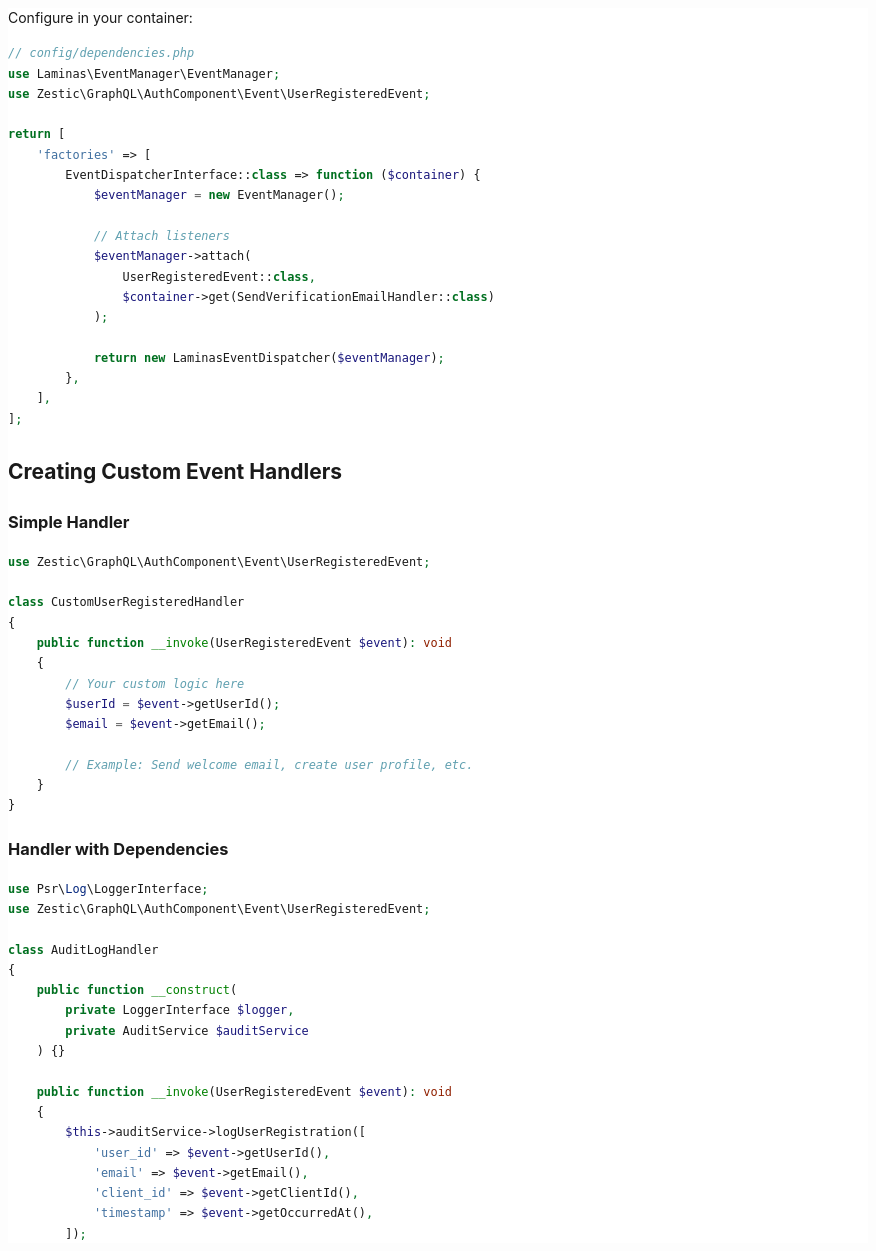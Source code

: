 Configure in your container:

```php
// config/dependencies.php
use Laminas\EventManager\EventManager;
use Zestic\GraphQL\AuthComponent\Event\UserRegisteredEvent;

return [
    'factories' => [
        EventDispatcherInterface::class => function ($container) {
            $eventManager = new EventManager();
            
            // Attach listeners
            $eventManager->attach(
                UserRegisteredEvent::class,
                $container->get(SendVerificationEmailHandler::class)
            );
            
            return new LaminasEventDispatcher($eventManager);
        },
    ],
];
```

## Creating Custom Event Handlers

### Simple Handler

```php
use Zestic\GraphQL\AuthComponent\Event\UserRegisteredEvent;

class CustomUserRegisteredHandler
{
    public function __invoke(UserRegisteredEvent $event): void
    {
        // Your custom logic here
        $userId = $event->getUserId();
        $email = $event->getEmail();
        
        // Example: Send welcome email, create user profile, etc.
    }
}
```

### Handler with Dependencies

```php
use Psr\Log\LoggerInterface;
use Zestic\GraphQL\AuthComponent\Event\UserRegisteredEvent;

class AuditLogHandler
{
    public function __construct(
        private LoggerInterface $logger,
        private AuditService $auditService
    ) {}

    public function __invoke(UserRegisteredEvent $event): void
    {
        $this->auditService->logUserRegistration([
            'user_id' => $event->getUserId(),
            'email' => $event->getEmail(),
            'client_id' => $event->getClientId(),
            'timestamp' => $event->getOccurredAt(),
        ]);
```